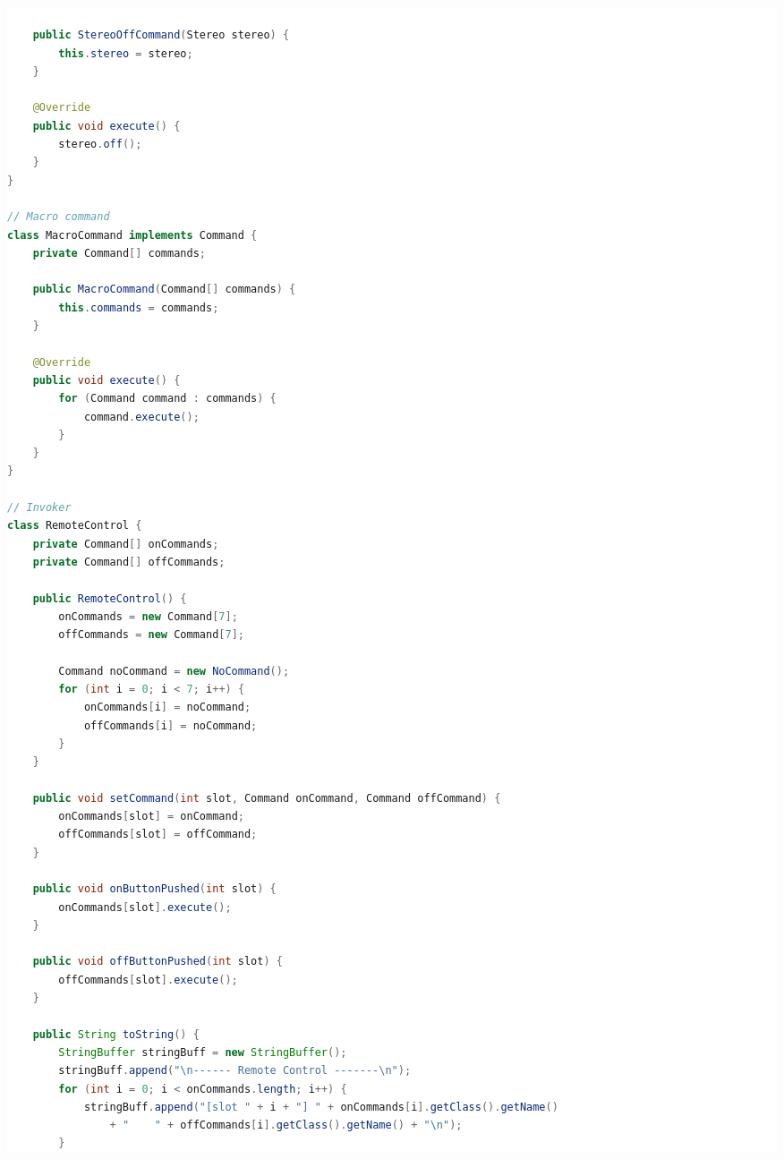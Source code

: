 ```java
    
    public StereoOffCommand(Stereo stereo) {
        this.stereo = stereo;
    }
    
    @Override
    public void execute() {
        stereo.off();
    }
}

// Macro command
class MacroCommand implements Command {
    private Command[] commands;
    
    public MacroCommand(Command[] commands) {
        this.commands = commands;
    }
    
    @Override
    public void execute() {
        for (Command command : commands) {
            command.execute();
        }
    }
}

// Invoker
class RemoteControl {
    private Command[] onCommands;
    private Command[] offCommands;
    
    public RemoteControl() {
        onCommands = new Command[7];
        offCommands = new Command[7];
        
        Command noCommand = new NoCommand();
        for (int i = 0; i < 7; i++) {
            onCommands[i] = noCommand;
            offCommands[i] = noCommand;
        }
    }
    
    public void setCommand(int slot, Command onCommand, Command offCommand) {
        onCommands[slot] = onCommand;
        offCommands[slot] = offCommand;
    }
    
    public void onButtonPushed(int slot) {
        onCommands[slot].execute();
    }
    
    public void offButtonPushed(int slot) {
        offCommands[slot].execute();
    }
    
    public String toString() {
        StringBuffer stringBuff = new StringBuffer();
        stringBuff.append("\n------ Remote Control -------\n");
        for (int i = 0; i < onCommands.length; i++) {
            stringBuff.append("[slot " + i + "] " + onCommands[i].getClass().getName()
                + "    " + offCommands[i].getClass().getName() + "\n");
        }
```
